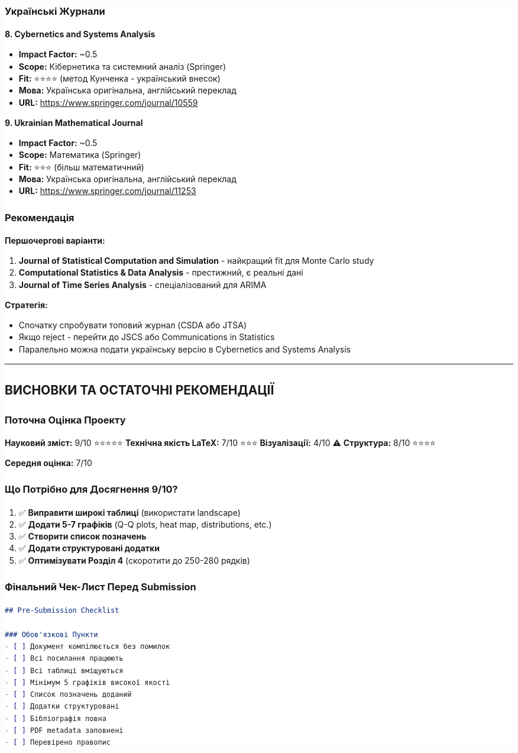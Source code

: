 ### Українські Журнали

**8. Cybernetics and Systems Analysis**
- **Impact Factor:** ~0.5
- **Scope:** Кібернетика та системний аналіз (Springer)
- **Fit:** ⭐⭐⭐⭐ (метод Кунченка - український внесок)
- **Мова:** Українська оригінальна, англійський переклад
- **URL:** https://www.springer.com/journal/10559

**9. Ukrainian Mathematical Journal**
- **Impact Factor:** ~0.5
- **Scope:** Математика (Springer)
- **Fit:** ⭐⭐⭐ (більш математичний)
- **Мова:** Українська оригінальна, англійський переклад
- **URL:** https://www.springer.com/journal/11253

### Рекомендація

**Першочергові варіанти:**
1. **Journal of Statistical Computation and Simulation** - найкращий fit для Monte Carlo study
2. **Computational Statistics & Data Analysis** - престижний, є реальні дані
3. **Journal of Time Series Analysis** - спеціалізований для ARIMA

**Стратегія:**
- Спочатку спробувати топовий журнал (CSDA або JTSA)
- Якщо reject - перейти до JSCS або Communications in Statistics
- Паралельно можна подати українську версію в Cybernetics and Systems Analysis

---

## ВИСНОВКИ ТА ОСТАТОЧНІ РЕКОМЕНДАЦІЇ

### Поточна Оцінка Проекту

**Науковий зміст:** 9/10 ⭐⭐⭐⭐⭐
**Технічна якість LaTeX:** 7/10 ⭐⭐⭐
**Візуалізації:** 4/10 ⚠️
**Структура:** 8/10 ⭐⭐⭐⭐

**Середня оцінка:** 7/10

### Що Потрібно для Досягнення 9/10?

1. ✅ **Виправити широкі таблиці** (використати landscape)
2. ✅ **Додати 5-7 графіків** (Q-Q plots, heat map, distributions, etc.)
3. ✅ **Створити список позначень**
4. ✅ **Додати структуровані додатки**
5. ✅ **Оптимізувати Розділ 4** (скоротити до 250-280 рядків)

### Фінальний Чек-Лист Перед Submission

```markdown
## Pre-Submission Checklist

### Обов'язкові Пункти
- [ ] Документ компілюється без помилок
- [ ] Всі посилання працюють
- [ ] Всі таблиці вміщуються
- [ ] Мінімум 5 графіків високої якості
- [ ] Список позначень доданий
- [ ] Додатки структуровані
- [ ] Бібліографія повна
- [ ] PDF metadata заповнені
- [ ] Перевірено правопис

```